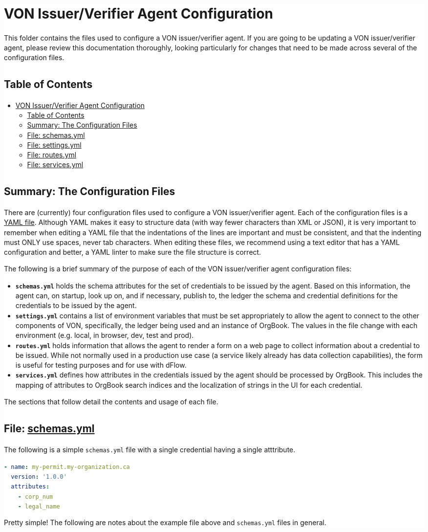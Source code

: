 # VON Issuer/Verifier Agent Configuration

This folder contains the files used to configure a VON issuer/verifier agent. If you are going to be updating a VON issuer/verifier agent, please review this documentation thoroughly, looking particularly for changes that need to be made across several of the configuration files.

## Table of Contents

- [VON Issuer/Verifier Agent Configuration](#von-issuerverifier-agent-configuration)
  - [Table of Contents](#table-of-contents)
  - [Summary: The Configuration Files](#summary-the-configuration-files)
  - [File: schemas.yml](#file-schemasyml)
  - [File: settings.yml](#file-settingsyml)
  - [File: routes.yml](#file-routesyml)
  - [File: services.yml](#file-servicesyml)

## Summary: The Configuration Files

There are (currently) four configuration files used to configure a VON issuer/verifier agent.  Each of the configuration files is a [YAML file](https://en.wikipedia.org/wiki/YAML). Although YAML makes it easy to structure data (with way fewer characters than XML or JSON), it is very important to remember when editing a YAML file that the indentations of the lines are important and must be consistent, and that the indenting must ONLY use spaces, never tab characters. When editing these files, we recommend using a text editor that has a YAML configuration and better, a YAML linter to make sure the file structure is correct.

The following is a brief summary of the purpose of each of the VON issuer/verifier agent configuration files:

- **`schemas.yml`** holds the schema attributes for the set of credentials to be issued by the agent. Based on this information, the agent can, on startup, look up on, and if necessary, publish to, the ledger the schema and credential definitions for the credentials to be issued by the agent.
- **`settings.yml`** contains a list of environment variables that must be set appropriately to allow the agent to connect to the other components of VON, specifically, the ledger being used and an instance of OrgBook. The values in the file change with each environment (e.g. local, in browser, dev, test and prod).
- **`routes.yml`** holds information that allows the agent to render a form on a web page to collect information about a credential to be issued. While not normally used in a production use case (a service likely already has data collection capabilities), the form is useful for testing purposes and for use with dFlow.
- **`services.yml`** defines how attributes in the credentials issued by the agent should be processed by OrgBook. This includes the mapping of attributes to OrgBook search indices and the localization of strings in the UI for each credential.

The sections that follow detail the contents and usage of each file.

## File: [schemas.yml](schemas.yml)

The following is a simple `schemas.yml` file with a single credential having a single atttribute.

``` YAML
- name: my-permit.my-organization.ca
  version: '1.0.0'
  attributes:
    - corp_num
    - legal_name
```
Pretty simple!  The following are notes about the example file above and `schemas.yml` files in general.
